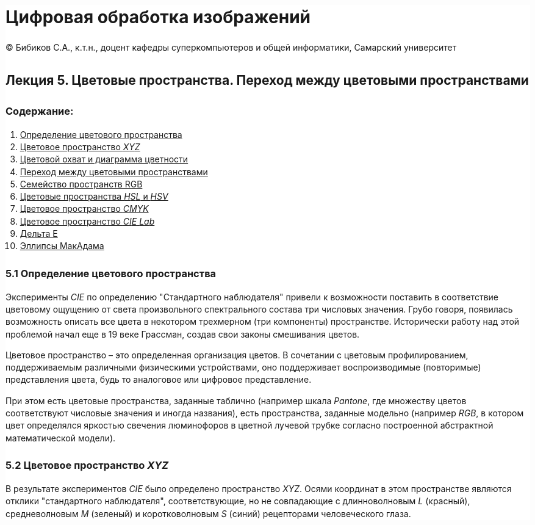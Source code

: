 # Цифровая обработка изображений

© Бибиков С.А., к.т.н., доцент кафедры суперкомпьютеров и общей информатики, Самарский университет

## Лекция 5. Цветовые пространства. Переход между цветовыми пространствами

### Содержание:

1. [Определение цветового пространства](#51-определение-цветового-пространства)
2. [Цветовое пространство $XYZ$](#52-цветовое-пространство-xyz)
3. [Цветовой охват и диаграмма цветности](#53-цветовой-охват-и-диаграмма-цветности)
4. [Переход между цветовыми пространствами](#54-переход-между-цветовыми-пространствами)
5. [Семейство пространств RGB](#55-семейство-пространств-rgb)
6. [Цветовые пространства $HSL$ и $HSV$](#56-цветовые-пространства-hsl-и-hsv)
7. [Цветовое пространство $CMYK$](#57-цветовое-пространство-cmyk)
8. [Цветовое пространство $CIE$ $Lab$](#58-цветовое-пространство-cie-lab)
9. [Дельта Е](#59-дельта-е)
10. [Эллипсы МакАдама](#510-эллипсы-макадама)


### 5.1 Определение цветового пространства

Эксперименты $CIE$ по определению "Стандартного наблюдателя" привели к возможности поставить в соответствие цветовому ощущению от света произвольного спектрального состава три числовых значения. Грубо говоря, появилась возможность описать все цвета в некотором трехмерном (три компоненты) пространстве. Исторически работу над этой проблемой начал еще в 19 веке Грассман, создав свои законы смешивания цветов.

Цветовое пространство &ndash; это определенная организация цветов. В сочетании с цветовым профилированием, поддерживаемым различными физическими устройствами, оно поддерживает воспроизводимые (повторимые) представления цвета, будь то аналоговое или цифровое представление.

При этом есть цветовые пространства, заданные таблично (например шкала *Pantone*, где множеству цветов соответствуют числовые значения и иногда названия), есть пространства, заданные модельно (например $RGB$, в котором цвет определялся яркостью свечения люминофоров в цветной лучевой трубке согласно построенной абстрактной математической модели).

### 5.2 Цветовое пространство $XYZ$

В результате экспериментов $CIE$ было определено пространство $XYZ$. Осями координат в этом пространстве являются отклики "стандартного наблюдателя", соответствующие, но не совпадающие с длинноволновым $L$ (красный), средневолновым $M$ (зеленый) и коротковолновым $S$ (синий) рецепторами человеческого глаза. 

<div align="center">